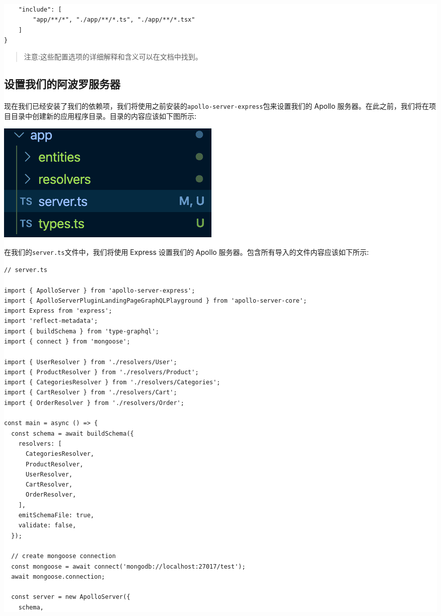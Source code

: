```
    "include": [
        "app/**/*", "./app/**/*.ts", "./app/**/*.tsx"
    ]
}

```

> 注意:这些配置选项的详细解释和含义可以在文档中找到。

## 设置我们的阿波罗服务器

现在我们已经安装了我们的依赖项，我们将使用之前安装的`apollo-server-express`包来设置我们的 Apollo 服务器。在此之前，我们将在项目目录中创建新的应用程序目录。目录的内容应该如下图所示:

![Apollo Directory App](img/21dc1784c3a8b9783599960dcc5dbda5.png)

在我们的`server.ts`文件中，我们将使用 Express 设置我们的 Apollo 服务器。包含所有导入的文件内容应该如下所示:

```
// server.ts

import { ApolloServer } from 'apollo-server-express';
import { ApolloServerPluginLandingPageGraphQLPlayground } from 'apollo-server-core';
import Express from 'express';
import 'reflect-metadata';
import { buildSchema } from 'type-graphql';
import { connect } from 'mongoose';

import { UserResolver } from './resolvers/User';
import { ProductResolver } from './resolvers/Product';
import { CategoriesResolver } from './resolvers/Categories';
import { CartResolver } from './resolvers/Cart';
import { OrderResolver } from './resolvers/Order';

const main = async () => {
  const schema = await buildSchema({
    resolvers: [
      CategoriesResolver,
      ProductResolver,
      UserResolver,
      CartResolver,
      OrderResolver,
    ],
    emitSchemaFile: true,
    validate: false,
  });

  // create mongoose connection
  const mongoose = await connect('mongodb://localhost:27017/test');
  await mongoose.connection;

  const server = new ApolloServer({
    schema,
```